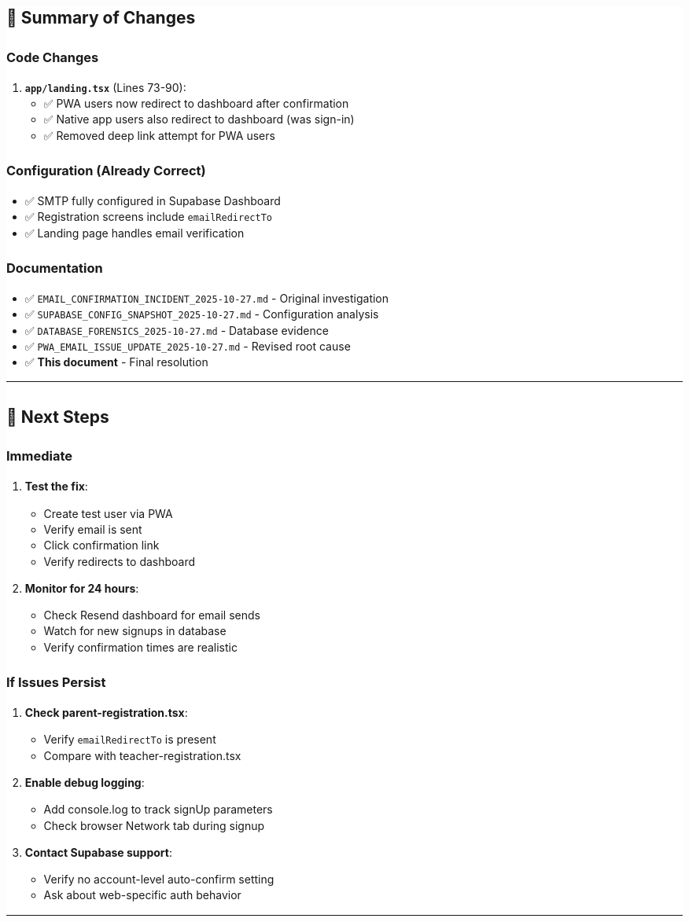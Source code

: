 
## 📝 Summary of Changes

### Code Changes

1. **`app/landing.tsx`** (Lines 73-90):
   - ✅ PWA users now redirect to dashboard after confirmation
   - ✅ Native app users also redirect to dashboard (was sign-in)
   - ✅ Removed deep link attempt for PWA users

### Configuration (Already Correct)

- ✅ SMTP fully configured in Supabase Dashboard
- ✅ Registration screens include `emailRedirectTo`
- ✅ Landing page handles email verification

### Documentation

- ✅ `EMAIL_CONFIRMATION_INCIDENT_2025-10-27.md` - Original investigation
- ✅ `SUPABASE_CONFIG_SNAPSHOT_2025-10-27.md` - Configuration analysis
- ✅ `DATABASE_FORENSICS_2025-10-27.md` - Database evidence
- ✅ `PWA_EMAIL_ISSUE_UPDATE_2025-10-27.md` - Revised root cause
- ✅ **This document** - Final resolution

---

## 🎯 Next Steps

### Immediate

1. **Test the fix**:
   - Create test user via PWA
   - Verify email is sent
   - Click confirmation link
   - Verify redirects to dashboard

2. **Monitor for 24 hours**:
   - Check Resend dashboard for email sends
   - Watch for new signups in database
   - Verify confirmation times are realistic

### If Issues Persist

1. **Check parent-registration.tsx**:
   - Verify `emailRedirectTo` is present
   - Compare with teacher-registration.tsx

2. **Enable debug logging**:
   - Add console.log to track signUp parameters
   - Check browser Network tab during signup

3. **Contact Supabase support**:
   - Verify no account-level auto-confirm setting
   - Ask about web-specific auth behavior

---